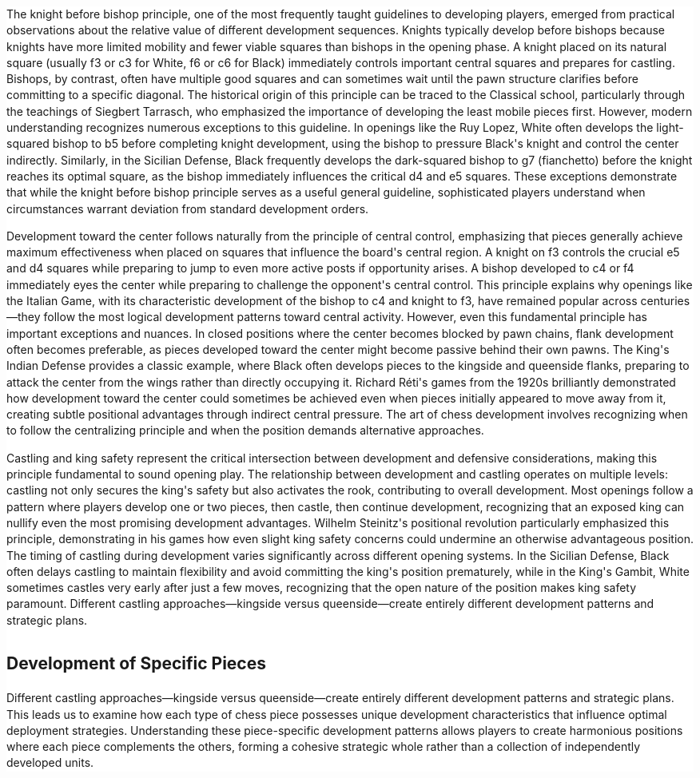 The knight before bishop principle, one of the most frequently taught guidelines to developing players, emerged from practical observations about the relative value of different development sequences. Knights typically develop before bishops because knights have more limited mobility and fewer viable squares than bishops in the opening phase. A knight placed on its natural square (usually f3 or c3 for White, f6 or c6 for Black) immediately controls important central squares and prepares for castling. Bishops, by contrast, often have multiple good squares and can sometimes wait until the pawn structure clarifies before committing to a specific diagonal. The historical origin of this principle can be traced to the Classical school, particularly through the teachings of Siegbert Tarrasch, who emphasized the importance of developing the least mobile pieces first. However, modern understanding recognizes numerous exceptions to this guideline. In openings like the Ruy Lopez, White often develops the light-squared bishop to b5 before completing knight development, using the bishop to pressure Black's knight and control the center indirectly. Similarly, in the Sicilian Defense, Black frequently develops the dark-squared bishop to g7 (fianchetto) before the knight reaches its optimal square, as the bishop immediately influences the critical d4 and e5 squares. These exceptions demonstrate that while the knight before bishop principle serves as a useful general guideline, sophisticated players understand when circumstances warrant deviation from standard development orders.

Development toward the center follows naturally from the principle of central control, emphasizing that pieces generally achieve maximum effectiveness when placed on squares that influence the board's central region. A knight on f3 controls the crucial e5 and d4 squares while preparing to jump to even more active posts if opportunity arises. A bishop developed to c4 or f4 immediately eyes the center while preparing to challenge the opponent's central control. This principle explains why openings like the Italian Game, with its characteristic development of the bishop to c4 and knight to f3, have remained popular across centuries—they follow the most logical development patterns toward central activity. However, even this fundamental principle has important exceptions and nuances. In closed positions where the center becomes blocked by pawn chains, flank development often becomes preferable, as pieces developed toward the center might become passive behind their own pawns. The King's Indian Defense provides a classic example, where Black often develops pieces to the kingside and queenside flanks, preparing to attack the center from the wings rather than directly occupying it. Richard Réti's games from the 1920s brilliantly demonstrated how development toward the center could sometimes be achieved even when pieces initially appeared to move away from it, creating subtle positional advantages through indirect central pressure. The art of chess development involves recognizing when to follow the centralizing principle and when the position demands alternative approaches.

Castling and king safety represent the critical intersection between development and defensive considerations, making this principle fundamental to sound opening play. The relationship between development and castling operates on multiple levels: castling not only secures the king's safety but also activates the rook, contributing to overall development. Most openings follow a pattern where players develop one or two pieces, then castle, then continue development, recognizing that an exposed king can nullify even the most promising development advantages. Wilhelm Steinitz's positional revolution particularly emphasized this principle, demonstrating in his games how even slight king safety concerns could undermine an otherwise advantageous position. The timing of castling during development varies significantly across different opening systems. In the Sicilian Defense, Black often delays castling to maintain flexibility and avoid committing the king's position prematurely, while in the King's Gambit, White sometimes castles very early after just a few moves, recognizing that the open nature of the position makes king safety paramount. Different castling approaches—kingside versus queenside—create entirely different development patterns and strategic plans.

## Development of Specific Pieces

Different castling approaches—kingside versus queenside—create entirely different development patterns and strategic plans. This leads us to examine how each type of chess piece possesses unique development characteristics that influence optimal deployment strategies. Understanding these piece-specific development patterns allows players to create harmonious positions where each piece complements the others, forming a cohesive strategic whole rather than a collection of independently developed units.
